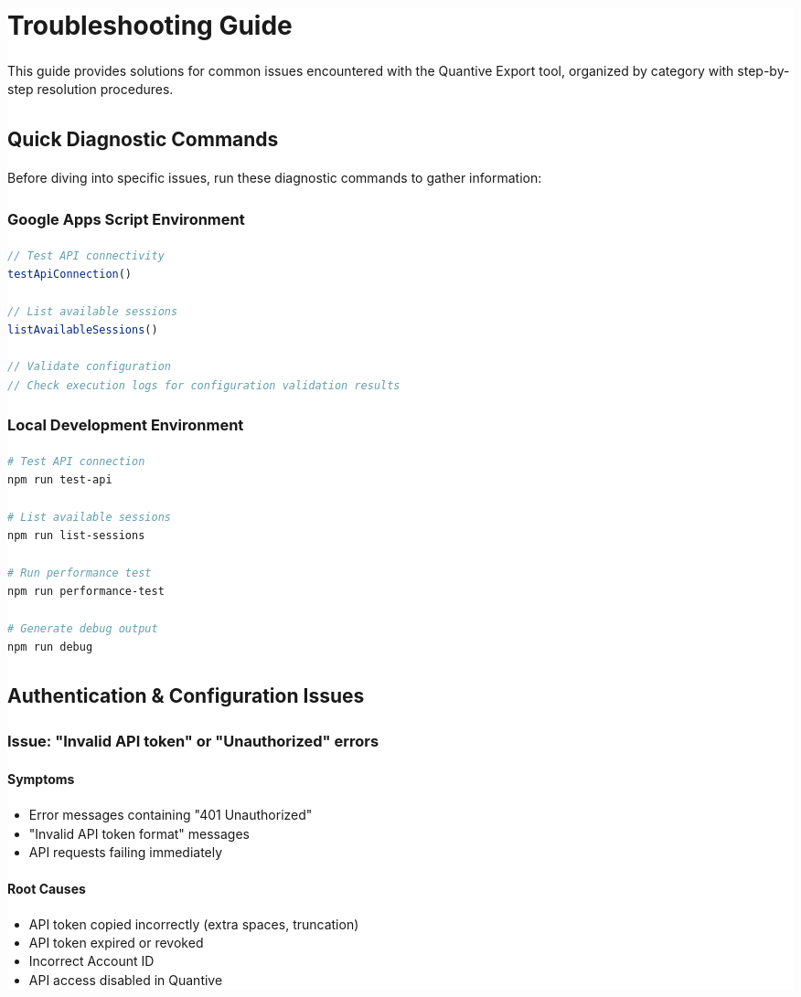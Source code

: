 # Troubleshooting Guide

This guide provides solutions for common issues encountered with the Quantive Export tool, organized by category with step-by-step resolution procedures.

## Quick Diagnostic Commands

Before diving into specific issues, run these diagnostic commands to gather information:

### Google Apps Script Environment
```javascript
// Test API connectivity
testApiConnection()

// List available sessions  
listAvailableSessions()

// Validate configuration
// Check execution logs for configuration validation results
```

### Local Development Environment
```bash
# Test API connection
npm run test-api

# List available sessions
npm run list-sessions

# Run performance test
npm run performance-test

# Generate debug output
npm run debug
```

## Authentication & Configuration Issues

### Issue: "Invalid API token" or "Unauthorized" errors

#### Symptoms
- Error messages containing "401 Unauthorized"
- "Invalid API token format" messages
- API requests failing immediately

#### Root Causes
- API token copied incorrectly (extra spaces, truncation)
- API token expired or revoked
- Incorrect Account ID
- API access disabled in Quantive
